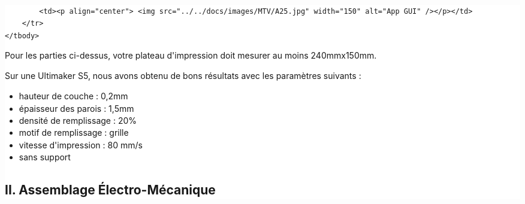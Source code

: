             <td><p align="center"> <img src="../../docs/images/MTV/A25.jpg" width="150" alt="App GUI" /></p></td>
        </tr>
    </tbody>
</table>

Pour les parties ci-dessus, votre plateau d'impression doit mesurer au moins 240mmx150mm.

Sur une Ultimaker S5, nous avons obtenu de bons résultats avec les paramètres suivants :

- hauteur de couche : 0,2mm
- épaisseur des parois : 1,5mm
- densité de remplissage : 20%
- motif de remplissage : grille
- vitesse d'impression : 80 mm/s
- sans support

## II. Assemblage Électro-Mécanique
